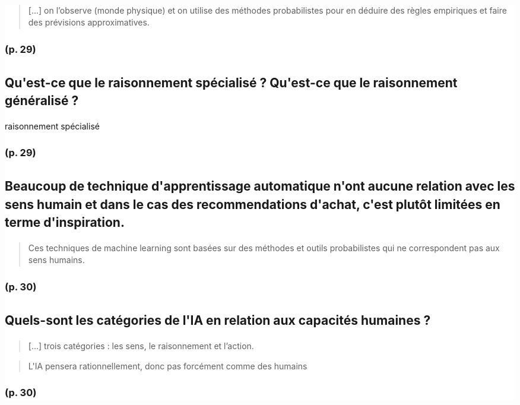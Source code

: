 
>[...] on l’observe (monde physique) et on utilise des méthodes probabilistes pour en déduire des règles empiriques et faire des prévisions approximatives.




### (p. 29) 






## Qu'est-ce que le raisonnement spécialisé ? Qu'est-ce que le raisonnement généralisé ?


raisonnement spécialisé




### (p. 29) 






## Beaucoup de technique d'apprentissage automatique n'ont aucune relation avec les sens humain et dans le cas des recommendations d'achat, c'est plutôt limitées en terme d'inspiration.


>Ces techniques de machine learning sont basées sur des méthodes et outils probabilistes qui ne correspondent pas aux sens humains.




### (p. 30) 






## Quels-sont les catégories de l'IA en relation aux capacités humaines ?


>[...] trois catégories : les sens, le raisonnement et l’action.

  

>L'IA pensera rationnellement, donc pas forcément comme des humains




### (p. 30) 


